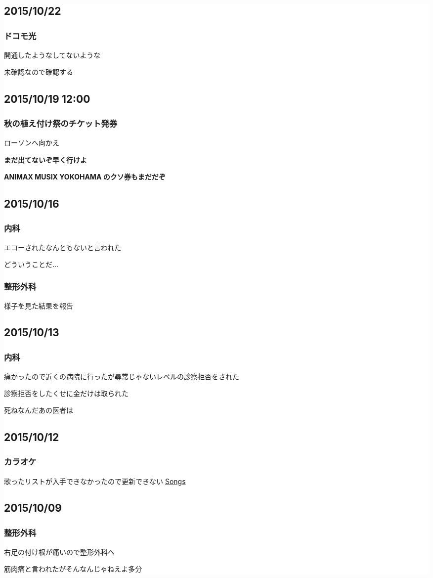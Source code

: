 2015/10/22
----------

### ドコモ光

開通したようなしてないような

未確認なので確認する

2015/10/19 12:00
----------------
### 秋の植え付け祭のチケット発券

ローソンへ向かえ

**まだ出てないぞ早く行けよ**

**ANIMAX MUSIX YOKOHAMA のクソ券もまだだぞ**

2015/10/16
----------
### 内科

エコーされたなんともないと言われた

どういうことだ...

### 整形外科

様子を見た結果を報告

2015/10/13
----------
### 内科

痛かったので近くの病院に行ったが尋常じゃないレベルの診察拒否をされた

診察拒否をしたくせに金だけは取られた

死ねなんだあの医者は

2015/10/12
----------
### カラオケ

歌ったリストが入手できなかったので更新できない [Songs](./songs.html)

2015/10/09
----------
### 整形外科

右足の付け根が痛いので整形外科へ

筋肉痛と言われたがそんなんじゃねえよ多分
